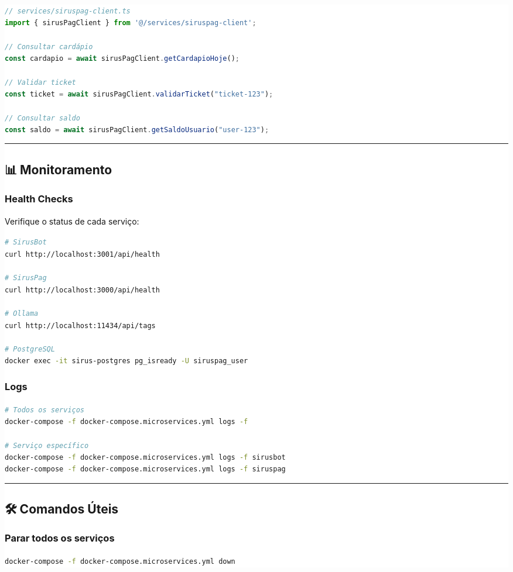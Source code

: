 ```typescript
// services/siruspag-client.ts
import { sirusPagClient } from '@/services/siruspag-client';

// Consultar cardápio
const cardapio = await sirusPagClient.getCardapioHoje();

// Validar ticket
const ticket = await sirusPagClient.validarTicket("ticket-123");

// Consultar saldo
const saldo = await sirusPagClient.getSaldoUsuario("user-123");
```

---

## 📊 Monitoramento

### Health Checks

Verifique o status de cada serviço:

```bash
# SirusBot
curl http://localhost:3001/api/health

# SirusPag
curl http://localhost:3000/api/health

# Ollama
curl http://localhost:11434/api/tags

# PostgreSQL
docker exec -it sirus-postgres pg_isready -U siruspag_user
```

### Logs

```bash
# Todos os serviços
docker-compose -f docker-compose.microservices.yml logs -f

# Serviço específico
docker-compose -f docker-compose.microservices.yml logs -f sirusbot
docker-compose -f docker-compose.microservices.yml logs -f siruspag
```

---

## 🛠️ Comandos Úteis

### Parar todos os serviços
```bash
docker-compose -f docker-compose.microservices.yml down
```
